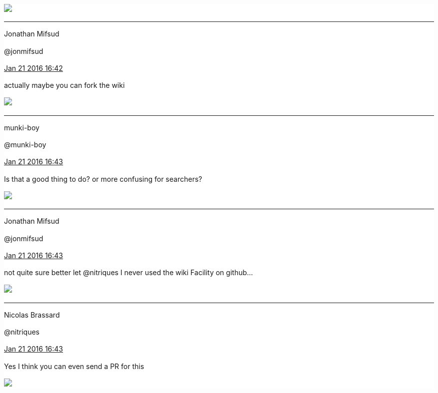 ![](https://avatars1.githubusercontent.com/u/859775?v=3&s=30)

__ __

Jonathan Mifsud

@jonmifsud

[Jan 21 2016
16:42](https://gitter.im/symphonycms/symphony-2?at=56a10a8059e3d04215bd1bcb ""
)

actually maybe you can fork the wiki

![](https://avatars1.githubusercontent.com/u/4517581?v=3&s=30)

__ __

munki-boy

@munki-boy

[Jan 21 2016
16:43](https://gitter.im/symphonycms/symphony-2?at=56a10a9fc391361d48ec72cd ""
)

Is that a good thing to do? or more confusing for searchers?

![](https://avatars1.githubusercontent.com/u/859775?v=3&s=30)

__ __

Jonathan Mifsud

@jonmifsud

[Jan 21 2016
16:43](https://gitter.im/symphonycms/symphony-2?at=56a10ab55de13b3f15e46c0c ""
)

not quite sure better let @nitriques I never used the wiki Facility on
github...

![](https://avatars1.githubusercontent.com/u/771169?v=3&s=30)

__ __

Nicolas Brassard

@nitriques

[Jan 21 2016
16:43](https://gitter.im/symphonycms/symphony-2?at=56a10ab72bc35f6c1c1b6cf7 ""
)

Yes I think you can even send a PR for this

![](https://avatars1.githubusercontent.com/u/4517581?v=3&s=30)
